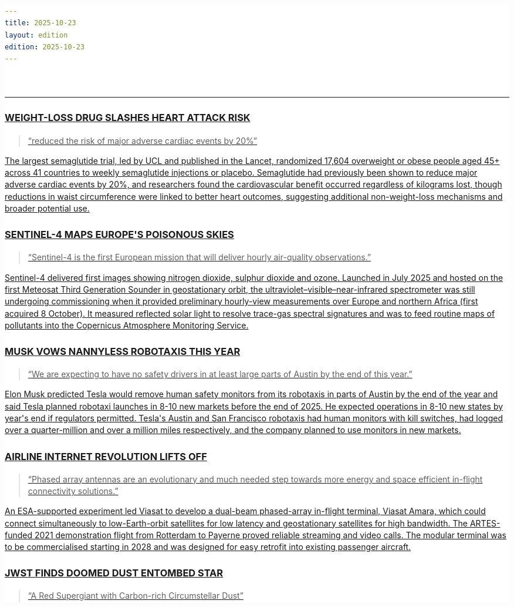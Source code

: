 ```yaml
---
title: 2025-10-23
layout: edition
edition: 2025-10-23
---
```


<div class="front">
  <header class="mast">
  </header>
  <hr class="rule" />
  <section class="grid">
<a class="clip" href="https://www.theguardian.com/science/2025/oct/22/weight-loss-drug-cuts-heart-attack-risk-no-matter-how-many-kgs-are-shed-study-finds" target="_blank" rel="noopener">
  <h3 class="hed">WEIGHT-LOSS DRUG SLASHES HEART ATTACK RISK</h3>
  <blockquote class="quote">“reduced the risk of major adverse cardiac events by 20%”</blockquote>
  <p class="dek">The largest semaglutide trial, led by UCL and published in the Lancet, randomized 17,604 overweight or obese people aged 45+ across 41 countries to weekly semaglutide injections or placebo. Semaglutide had previously been shown to reduce major adverse cardiac events by 20%, and researchers found the cardiovascular benefit occurred regardless of kilograms lost, though reductions in waist circumference were linked to better heart outcomes, suggesting additional non-weight-loss mechanisms and broader potential use.</p>
</a>
<a class="clip" href="https://www.esa.int/Applications/Observing_the_Earth/Copernicus/Sentinel-4/Sentinel-4_offers_first_glimpses_of_air_pollutants" target="_blank" rel="noopener">
  <h3 class="hed">SENTINEL-4 MAPS EUROPE'S POISONOUS SKIES</h3>
  <blockquote class="quote">“Sentinel-4 is the first European mission that will deliver hourly air-quality observations.”</blockquote>
  <p class="dek">Sentinel-4 delivered first images showing nitrogen dioxide, sulphur dioxide and ozone. Launched in July 2025 and hosted on the first Meteosat Third Generation Sounder in geostationary orbit, the ultraviolet–visible–near-infrared spectrometer was still undergoing commissioning when it provided preliminary hourly-view measurements over Europe and northern Africa (first acquired 8 October). It measured reflected solar light to resolve trace-gas spectral signatures and was to feed routine maps of pollutants into the Copernicus Atmosphere Monitoring Service.</p>
</a>
<a class="clip" href="https://www.theverge.com/transportation/804972/tesla-robotaxi-safety-monitor-remove-austin-musk" target="_blank" rel="noopener">
  <h3 class="hed">MUSK VOWS NANNYLESS ROBOTAXIS THIS YEAR</h3>
  <blockquote class="quote">“We are expecting to have no safety drivers in at least large parts of Austin by the end of this year.”</blockquote>
  <p class="dek">Elon Musk predicted Tesla would remove human safety monitors from its robotaxis in parts of Austin by the end of the year and said Tesla planned robotaxi launches in 8-10 new markets before the end of 2025. He expected operations in 8-10 new states by year's end if regulators permitted. Tesla's Austin and San Francisco robotaxis had human monitors with kill switches, had logged over a quarter-million and over a million miles respectively, and the company planned to use monitors in new markets.</p>
</a>
<a class="clip" href="https://www.esa.int/Applications/Connectivity_and_Secure_Communications/ESA-supported_test_leads_to_better_in-flight_connectivity" target="_blank" rel="noopener">
  <h3 class="hed">AIRLINE INTERNET REVOLUTION LIFTS OFF</h3>
  <blockquote class="quote">“Phased array antennas are an evolutionary and much needed step towards more energy and space efficient in-flight connectivity solutions.”</blockquote>
  <p class="dek">An ESA-supported experiment led Viasat to develop a dual-beam phased-array in-flight terminal, Viasat Amara, which could connect simultaneously to low-Earth-orbit satellites for low latency and geostationary satellites for high bandwidth. The ARTES-funded 2021 demonstration flight from Rotterdam to Payerne proved reliable streaming and video calls. The modular terminal was to be commercialised starting in 2028 and was designed for easy retrofit into existing passenger aircraft.</p>
</a>
<a class="clip" href="https://www.universetoday.com/articles/the-jwst-spots-a-doomed-star-entombed-in-thick-dust" target="_blank" rel="noopener">
  <h3 class="hed">JWST FINDS DOOMED DUST ENTOMBED STAR</h3>
  <blockquote class="quote">“A Red Supergiant with Carbon-rich Circumstellar Dust”</blockquote>